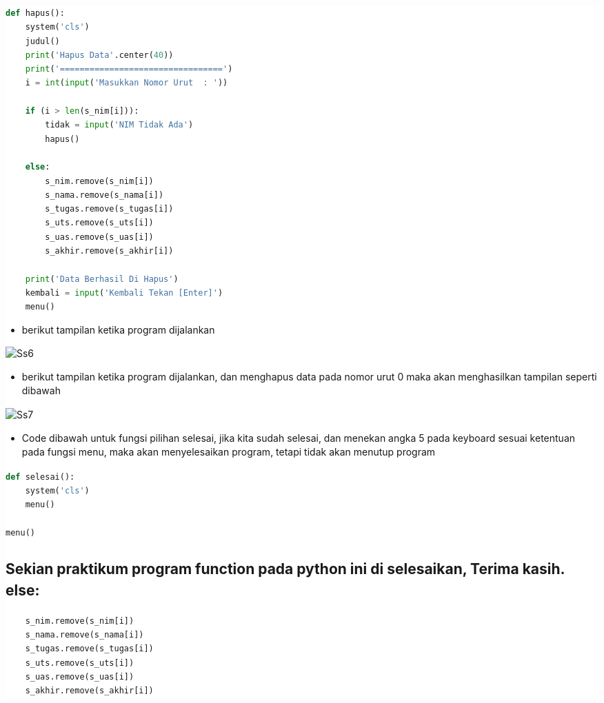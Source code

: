 ```python
def hapus():
    system('cls')
    judul()
    print('Hapus Data'.center(40))
    print('=================================')
    i = int(input('Masukkan Nomor Urut  : '))

    if (i > len(s_nim[i])):
        tidak = input('NIM Tidak Ada')
        hapus()
    
    else:
        s_nim.remove(s_nim[i])
        s_nama.remove(s_nama[i])
        s_tugas.remove(s_tugas[i])
        s_uts.remove(s_uts[i])
        s_uas.remove(s_uas[i])
        s_akhir.remove(s_akhir[i])

    print('Data Berhasil Di Hapus')
    kembali = input('Kembali Tekan [Enter]')
    menu()
```

- berikut tampilan ketika program dijalankan

![Ss6](https://user-images.githubusercontent.com/92704969/145735010-d798834d-6b65-47f8-b6f7-f396d2b10fd9.jpg)

- berikut tampilan ketika program dijalankan, dan menghapus data pada nomor urut 0 maka akan menghasilkan tampilan seperti dibawah

![Ss7](https://user-images.githubusercontent.com/92704969/145735011-08cbd893-4c61-438a-8cff-3ff47f31b3e7.jpg)

- Code dibawah untuk fungsi pilihan selesai, jika kita sudah selesai, dan menekan angka 5 pada keyboard sesuai ketentuan pada fungsi menu, maka akan menyelesaikan program, tetapi tidak akan menutup program

```python
def selesai():
    system('cls')
    menu()

menu()
```

## Sekian praktikum program function pada python ini di selesaikan, Terima kasih.   else:
        s_nim.remove(s_nim[i])
        s_nama.remove(s_nama[i])
        s_tugas.remove(s_tugas[i])
        s_uts.remove(s_uts[i])
        s_uas.remove(s_uas[i])
        s_akhir.remove(s_akhir[i])
